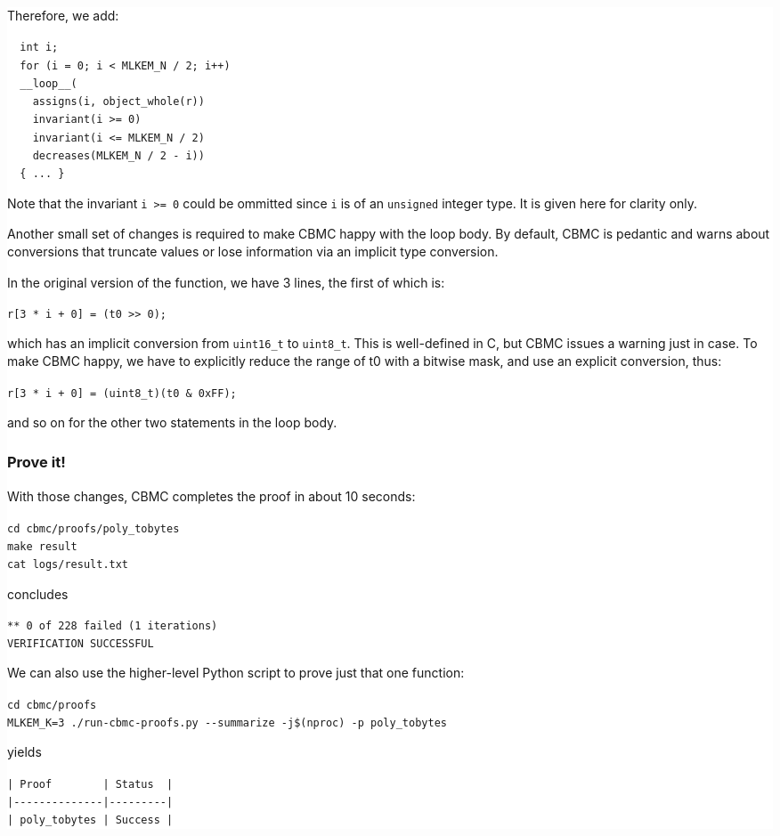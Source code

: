 Therefore, we add:

```
  int i;
  for (i = 0; i < MLKEM_N / 2; i++)
  __loop__(
    assigns(i, object_whole(r))
    invariant(i >= 0)
    invariant(i <= MLKEM_N / 2)
    decreases(MLKEM_N / 2 - i))
  { ... }
```

Note that the invariant `i >= 0` could be ommitted since `i` is of an `unsigned` integer type. It is given here for clarity only.

Another small set of changes is required to make CBMC happy with the loop body. By default, CBMC is pedantic and warns about conversions that truncate values or lose information via an implicit type conversion.

In the original version of the function, we have 3 lines, the first of which is:
```
r[3 * i + 0] = (t0 >> 0);
```
which has an implicit conversion from `uint16_t` to `uint8_t`. This is well-defined in C, but CBMC issues a warning just in case. To make CBMC happy, we have to explicitly reduce the range of t0 with a bitwise mask, and use an explicit conversion, thus:
```
r[3 * i + 0] = (uint8_t)(t0 & 0xFF);
```
and so on for the other two statements in the loop body.

### Prove it!

With those changes, CBMC completes the proof in about 10 seconds:

```
cd cbmc/proofs/poly_tobytes
make result
cat logs/result.txt
```
concludes
```
** 0 of 228 failed (1 iterations)
VERIFICATION SUCCESSFUL
```

We can also use the higher-level Python script to prove just that one function:

```
cd cbmc/proofs
MLKEM_K=3 ./run-cbmc-proofs.py --summarize -j$(nproc) -p poly_tobytes
```
yields
```
| Proof        | Status  |
|--------------|---------|
| poly_tobytes | Success |

```


[//]: # (SPDX-License-Identifier: CC-BY-4.0)